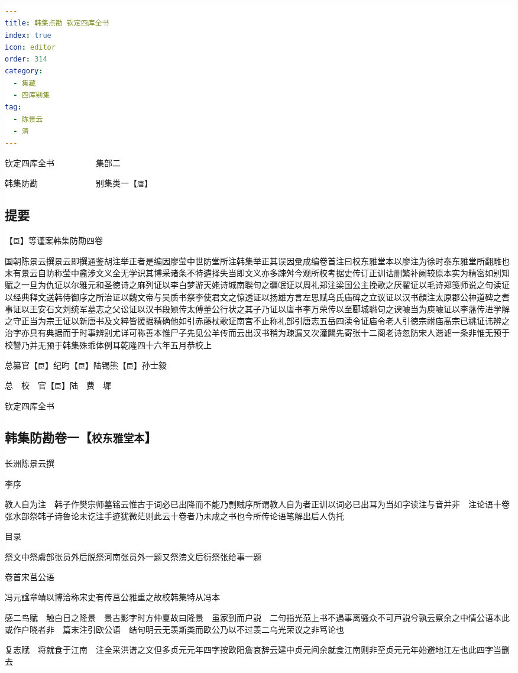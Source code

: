 ```yaml
---
title: 韩集点勘 钦定四库全书
index: true
icon: editor
order: 314
category:
  - 集藏
  - 四库别集
tag:
  - 陈景云
  - 清
---
```


钦定四库全书　　　　　集部二  

韩集防勘　　　　　　　别集类一【`唐`】  

## 提要  

【`臣`】等谨案韩集防勘四卷  

国朝陈景云撰景云即撰通鉴胡注举正者是编因廖莹中世防堂所注韩集举正其误因彚成编卷首注曰校东雅堂本以廖注为徐时泰东雅堂所翻雕也末有景云自防称莹中麄涉文义全无学识其博采诸条不特遴择失当即文义亦多踈舛今观所校考据史传订正训诂删繁补阙较原本实为精宻如别知赋之一旦为仇证以尔雅元和圣徳诗之麻列证以李白梦游天姥诗城南聫句之疆氓证以周礼郑注梁国公主挽歌之厌翟证以毛诗郑笺师说之句读证以经典释文送韩侍御序之所治证以魏文帝与吴质书祭李使君文之惊透证以扬雄方言左思赋乌氏庙碑之立议证以汉书顔注太原郡公神道碑之耆事证以王安石文刘统军墓志之父讼证以汉书段颎传太傅董公行状之其子乃证以唐书李万荣传以至郾城聮句之谀噱当为庾噱证以李藩传进学解之守正当为宗王证以新唐书及文粹皆援据精确他如引赤藤杖歌证南宫不止称礼部引唐志五岳四渎令证庙令老人引徳宗祔庙髙宗已祧证讳辨之治字亦具有典据而于时事辨别尤详可称善本惟尸子先见公羊传而云出汉书稍为疎漏又次潼闗先寄张十二阁老诗忽防宋人谐谑一条非惟无预于校讐乃并无预于韩集殊乖体例耳乾隆四十六年五月恭校上  

总纂官【`臣`】纪昀【`臣`】陆锡熊【`臣`】孙士毅  

总　校　官【`臣`】陆　费　墀  

钦定四库全书  

## 韩集防勘卷一【`校东雅堂本`】  

长洲陈景云撰  

李序  

教人自为注　韩子作樊宗师墓铭云惟古于词必已出降而不能乃剽贼序所谓教人自为者正训以词必已出耳为当如字读注与音并非　注论语十卷　张水部祭韩子诗鲁论未讫注手迹犹微茫则此云十卷者乃未成之书也今所传论语笔解出后人伪托  

目录  

祭文中祭虞部张员外后脱祭河南张员外一题又祭滂文后衍祭张给事一题  

卷首宋莒公语  

冯元諡章靖以博洽称宋史有传莒公雅重之故校韩集特从冯本  

感二鸟赋　触白日之隆景　景古影字时方仲夏故曰隆景　虽家到而户説　二句指光范上书不遇事离骚众不可戸説兮孰云察余之中情公语本此或作户晓者非　篇末注引欧公语　结句明云无羡斯类而欧公乃以不过羡二乌光荣议之非笃论也  

复志赋　将就食于江南　注全采洪谱之文但多贞元元年四字按欧阳詹哀辞云建中贞元间余就食江南则非至贞元元年始避地江左也此四字当删去  
